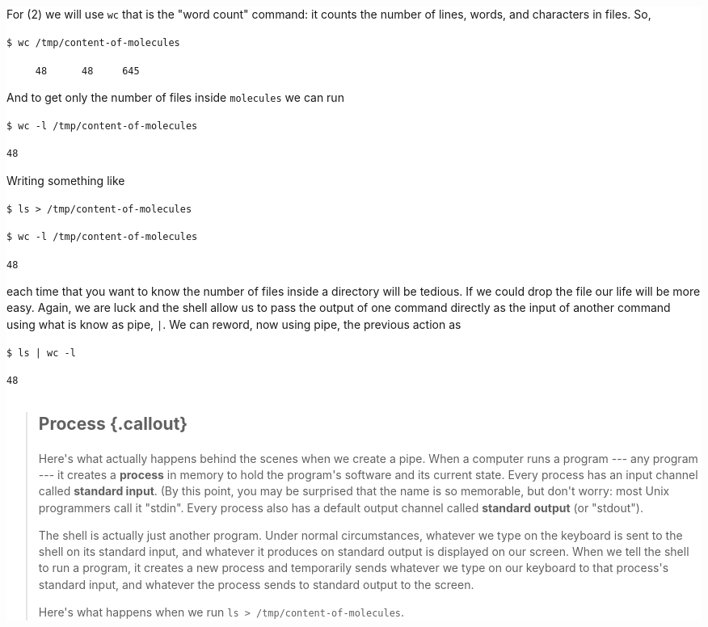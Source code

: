 For (2) we will use `wc`
that is the "word count" command:
it counts the number of lines, words, and characters in files.
So,

~~~ {.bash}
$ wc /tmp/content-of-molecules
~~~
~~~ {.output}
     48      48     645
~~~

And to get only the number of files inside `molecules`
we can run

~~~ {.bash}
$ wc -l /tmp/content-of-molecules
~~~
~~~ {.output}
48
~~~

Writing something like

~~~ {.bash}
$ ls > /tmp/content-of-molecules
~~~
~~~ {.bash}
$ wc -l /tmp/content-of-molecules
~~~
~~~ {.output}
48
~~~

each time that you want to know the number of files inside a directory
will be tedious.
If we could drop the file our life will be more easy.
Again,
we are luck and the shell allow us to pass the output of one command
directly as the input of another command
using what is know as pipe, `|`.
We can reword, now using pipe, the previous action as

~~~ {.bash}
$ ls | wc -l
~~~
~~~ {.output}
48
~~~

> ## Process {.callout}
>
> Here's what actually happens behind the scenes when we create a pipe.
> When a computer runs a program --- any program --- it creates a **process**
> in memory to hold the program's software and its current state.
> Every process has an input channel called **standard input**.
> (By this point, you may be surprised that the name is so memorable, but don't worry:
> most Unix programmers call it "stdin".
> Every process also has a default output channel called **standard output**
> (or "stdout").
> 
> The shell is actually just another program.
> Under normal circumstances,
> whatever we type on the keyboard is sent to the shell on its standard input,
> and whatever it produces on standard output is displayed on our screen.
> When we tell the shell to run a program,
> it creates a new process
> and temporarily sends whatever we type on our keyboard to that process's standard input,
> and whatever the process sends to standard output to the screen.
>
> Here's what happens when we run `ls > /tmp/content-of-molecules`.